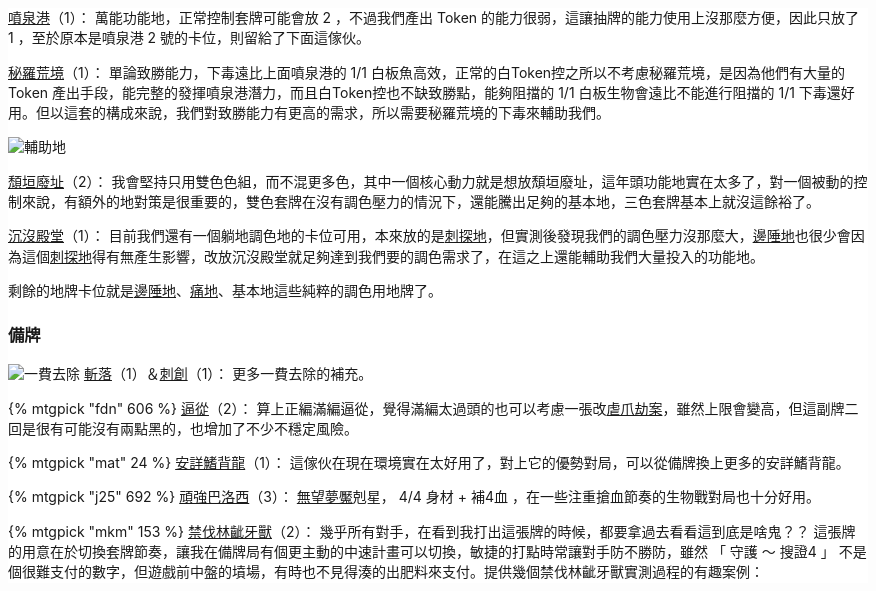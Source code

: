 
[噴泉港](https://scryfall.com/card/blb/253/fountainport)（1）：
萬能功能地，正常控制套牌可能會放 2 ，不過我們產出 Token 的能力很弱，這讓抽牌的能力使用上沒那麼方便，因此只放了 1 ，至於原本是噴泉港 2 號的卡位，則留給了下面這傢伙。


[秘羅荒境](https://scryfall.com/card/one/254/mirrex)（1）：
單論致勝能力，下毒遠比上面噴泉港的 1/1 白板魚高效，正常的白Token控之所以不考慮秘羅荒境，是因為他們有大量的 Token 產出手段，能完整的發揮噴泉港潛力，而且白Token控也不缺致勝點，能夠阻擋的 1/1 白板生物會遠比不能進行阻擋的 1/1 下毒還好用。但以這套的構成來說，我們對致勝能力有更高的需求，所以需要秘羅荒境的下毒來輔助我們。




![輔助地](https://i.meee.com.tw/9dfXb2f.png)

[頹垣廢址](https://scryfall.com/card/fdn/687/demolition-field)（2）：
我會堅持只用雙色色組，而不混更多色，其中一個核心動力就是想放頹垣廢址，這年頭功能地實在太多了，對一個被動的控制來說，有額外的地對策是很重要的，雙色套牌在沒有調色壓力的情況下，還能騰出足夠的基本地，三色套牌基本上就沒這餘裕了。


[沉沒殿堂](https://scryfall.com/card/lci/285/sunken-citadel)（1）：
目前我們還有一個躺地調色地的卡位可用，本來放的是[刺探地](https://scryfall.com/card/mkm/271/underground-mortuary)，但實測後發現我們的調色壓力沒那麼大，[邊陲地](https://scryfall.com/card/dft/268/wastewood-verge)也很少會因為這個[刺探地](https://scryfall.com/card/mkm/271/underground-mortuary)得有無產生影響，改放沉沒殿堂就足夠達到我們要的調色需求了，在這之上還能輔助我們大量投入的功能地。


剩餘的地牌卡位就是[邊陲地](https://scryfall.com/card/dft/268/wastewood-verge)、[痛地](https://scryfall.com/card/blc/315/llanowar-wastes)、基本地這些純粹的調色用地牌了。





### 備牌

![一費去除](https://i.meee.com.tw/uEzPiSF.png)
[斬落](https://scryfall.com/card/dmu/89/cut-down)（1）＆[刺創](https://scryfall.com/card/fdn/71/stab)（1）：
更多一費去除的補充。



{% mtgpick "fdn" 606 %}
[逼從](https://scryfall.com/card/fdn/606/duress)（2）：
算上正編滿編逼從，覺得滿編太過頭的也可以考慮一張改[虐爪劫案](https://scryfall.com/card/blb/88/cruelclaws-heist)，雖然上限會變高，但這副牌二回是很有可能沒有兩點黑的，也增加了不少不穩定風險。



{% mtgpick "mat" 24 %}
[安詳鰭背龍](https://scryfall.com/card/mat/24/tranquil-frillback)（1）：
這傢伙在現在環境實在太好用了，對上它的優勢對局，可以從備牌換上更多的安詳鰭背龍。



{% mtgpick "j25" 692 %}
[頑強巴洛西](https://scryfall.com/card/j25/692/obstinate-baloth)（3）：
[無望夢魘](https://scryfall.com/card/woe/95/hopeless-nightmare)剋星， 4/4 身材 + 補4血 ，在一些注重搶血節奏的生物戰對局也十分好用。



{% mtgpick "mkm" 153 %}
[禁伐林齜牙獸](https://scryfall.com/card/mkm/153/axebane-ferox)（2）：
幾乎所有對手，在看到我打出這張牌的時候，都要拿過去看看這到底是啥鬼？？ 這張牌的用意在於切換套牌節奏，讓我在備牌局有個更主動的中速計畫可以切換，敏捷的打點時常讓對手防不勝防，雖然 「 守護 ～ 搜證4 」 不是個很難支付的數字，但遊戲前中盤的墳場，有時也不見得湊的出肥料來支付。提供幾個禁伐林齜牙獸實測過程的有趣案例：
